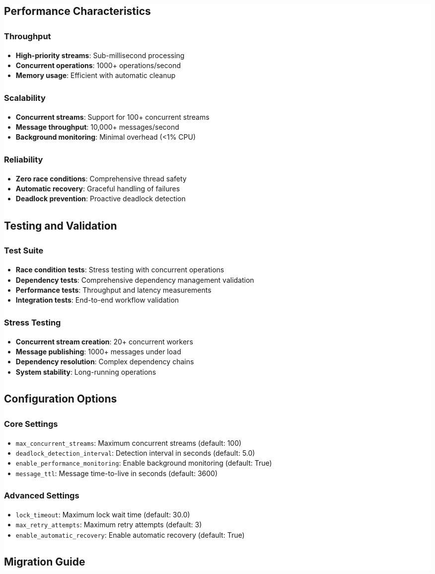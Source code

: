 ```python
```

## Performance Characteristics

### Throughput
- **High-priority streams**: Sub-millisecond processing
- **Concurrent operations**: 1000+ operations/second
- **Memory usage**: Efficient with automatic cleanup

### Scalability
- **Concurrent streams**: Support for 100+ concurrent streams
- **Message throughput**: 10,000+ messages/second
- **Background monitoring**: Minimal overhead (<1% CPU)

### Reliability
- **Zero race conditions**: Comprehensive thread safety
- **Automatic recovery**: Graceful handling of failures
- **Deadlock prevention**: Proactive deadlock detection

## Testing and Validation

### Test Suite
- **Race condition tests**: Stress testing with concurrent operations
- **Dependency tests**: Comprehensive dependency management validation
- **Performance tests**: Throughput and latency measurements
- **Integration tests**: End-to-end workflow validation

### Stress Testing
- **Concurrent stream creation**: 20+ concurrent workers
- **Message publishing**: 1000+ messages under load
- **Dependency resolution**: Complex dependency chains
- **System stability**: Long-running operations

## Configuration Options

### Core Settings
- `max_concurrent_streams`: Maximum concurrent streams (default: 100)
- `deadlock_detection_interval`: Detection interval in seconds (default: 5.0)
- `enable_performance_monitoring`: Enable background monitoring (default: True)
- `message_ttl`: Message time-to-live in seconds (default: 3600)

### Advanced Settings
- `lock_timeout`: Maximum lock wait time (default: 30.0)
- `max_retry_attempts`: Maximum retry attempts (default: 3)
- `enable_automatic_recovery`: Enable automatic recovery (default: True)

## Migration Guide
